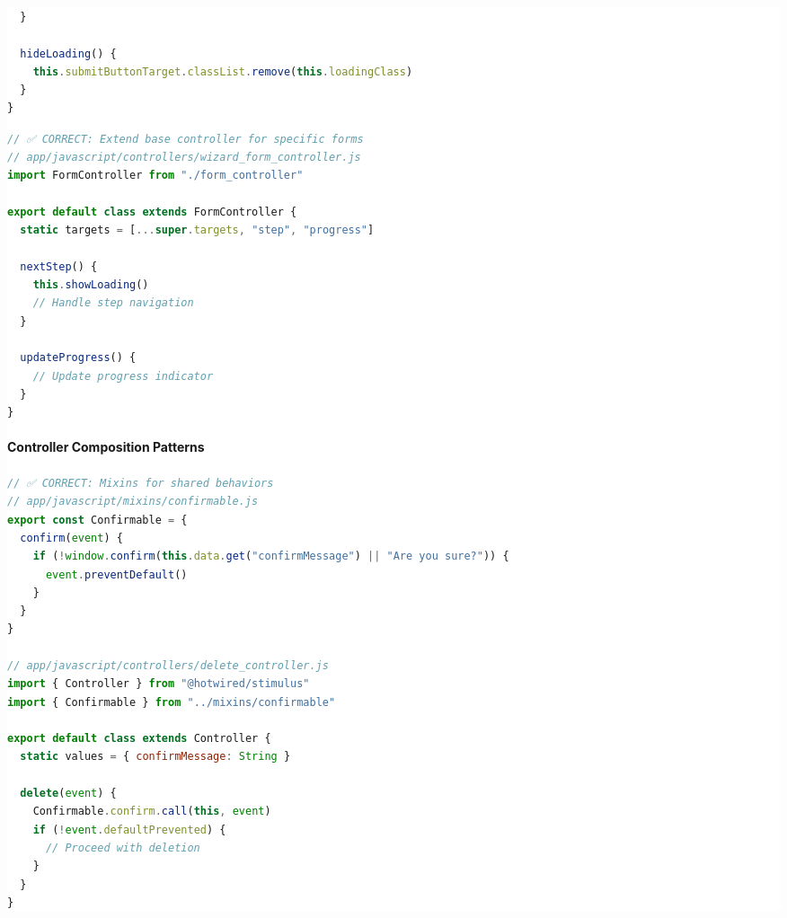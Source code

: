 ```javascript
  }

  hideLoading() {
    this.submitButtonTarget.classList.remove(this.loadingClass)
  }
}
```

```javascript
// ✅ CORRECT: Extend base controller for specific forms
// app/javascript/controllers/wizard_form_controller.js
import FormController from "./form_controller"

export default class extends FormController {
  static targets = [...super.targets, "step", "progress"]

  nextStep() {
    this.showLoading()
    // Handle step navigation
  }

  updateProgress() {
    // Update progress indicator
  }
}
```

#### Controller Composition Patterns

```javascript
// ✅ CORRECT: Mixins for shared behaviors
// app/javascript/mixins/confirmable.js
export const Confirmable = {
  confirm(event) {
    if (!window.confirm(this.data.get("confirmMessage") || "Are you sure?")) {
      event.preventDefault()
    }
  }
}

// app/javascript/controllers/delete_controller.js
import { Controller } from "@hotwired/stimulus"
import { Confirmable } from "../mixins/confirmable"

export default class extends Controller {
  static values = { confirmMessage: String }

  delete(event) {
    Confirmable.confirm.call(this, event)
    if (!event.defaultPrevented) {
      // Proceed with deletion
    }
  }
}
```
